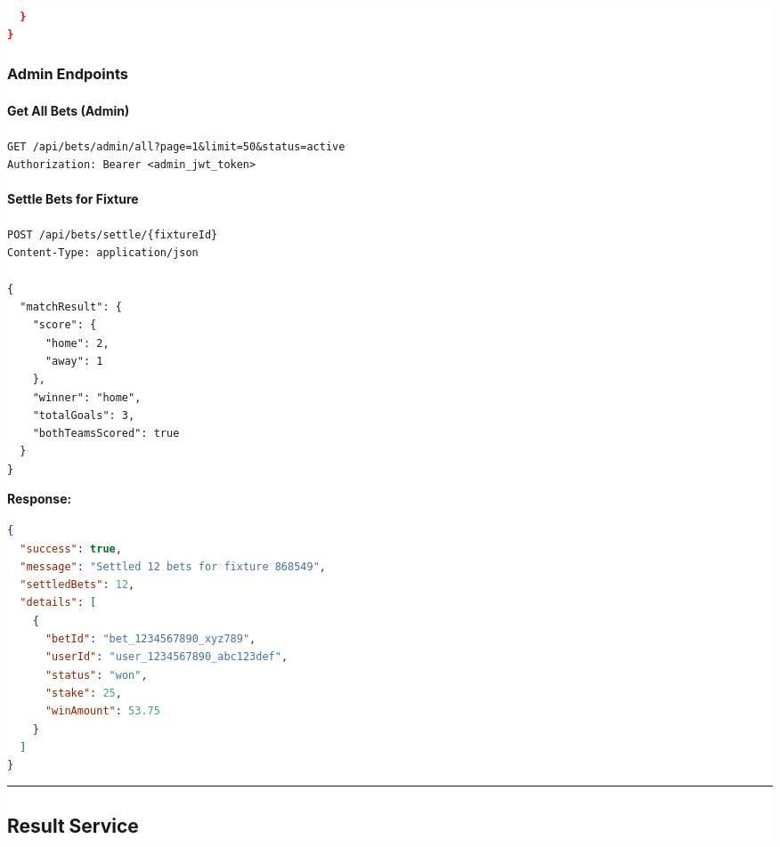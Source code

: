 ```json
  }
}
```

### Admin Endpoints

#### Get All Bets (Admin)
```http
GET /api/bets/admin/all?page=1&limit=50&status=active
Authorization: Bearer <admin_jwt_token>
```

#### Settle Bets for Fixture
```http
POST /api/bets/settle/{fixtureId}
Content-Type: application/json

{
  "matchResult": {
    "score": {
      "home": 2,
      "away": 1
    },
    "winner": "home",
    "totalGoals": 3,
    "bothTeamsScored": true
  }
}
```

**Response:**
```json
{
  "success": true,
  "message": "Settled 12 bets for fixture 868549",
  "settledBets": 12,
  "details": [
    {
      "betId": "bet_1234567890_xyz789",
      "userId": "user_1234567890_abc123def",
      "status": "won",
      "stake": 25,
      "winAmount": 53.75
    }
  ]
}
```

---

## Result Service
